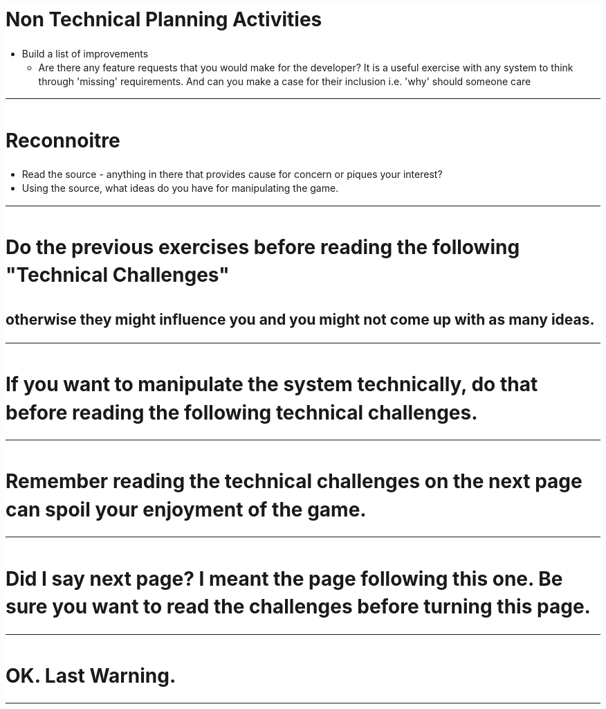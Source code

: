
# Non Technical Planning Activities

* Build a list of improvements
    * Are there any feature requests that you would make for the developer? It is a useful exercise with any system to think through 'missing' requirements. And can you make a case for their inclusion i.e. 'why' should someone care

---

# Reconnoitre

* Read the source - anything in there that provides cause for concern or piques your interest?
* Using the source, what ideas do you have for manipulating the game. 

---

# Do the previous exercises before reading the following "Technical Challenges"

## otherwise they might influence you and you might not come up with as many ideas.

---

# If you want to manipulate the system technically, do that before reading the following technical challenges.

---

# Remember reading the technical challenges on the next page can spoil your enjoyment of the game.

---

# Did I say next page? I meant the page following this one. Be sure you want to read the challenges before turning this page.

---

# OK. Last Warning.

---
